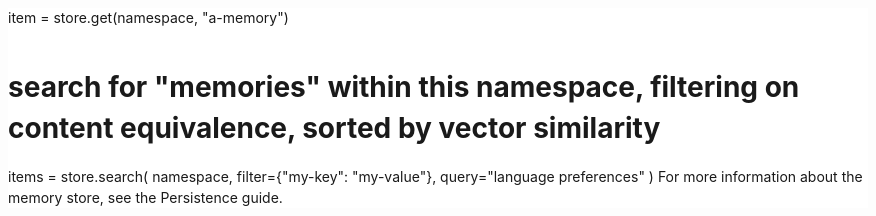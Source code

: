 item = store.get(namespace, "a-memory")

# search for "memories" within this namespace, filtering on content equivalence, sorted by vector similarity

items = store.search(
namespace, filter={"my-key": "my-value"}, query="language preferences"
)
For more information about the memory store, see the Persistence guide.
